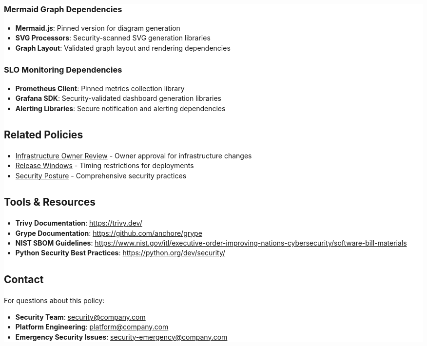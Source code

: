 ### Mermaid Graph Dependencies
- **Mermaid.js**: Pinned version for diagram generation
- **SVG Processors**: Security-scanned SVG generation libraries
- **Graph Layout**: Validated graph layout and rendering dependencies

### SLO Monitoring Dependencies
- **Prometheus Client**: Pinned metrics collection library
- **Grafana SDK**: Security-validated dashboard generation libraries
- **Alerting Libraries**: Secure notification and alerting dependencies

## Related Policies

- [Infrastructure Owner Review](infra-owners.md) - Owner approval for infrastructure changes
- [Release Windows](release-windows.md) - Timing restrictions for deployments
- [Security Posture](../security.md) - Comprehensive security practices

## Tools & Resources

- **Trivy Documentation**: https://trivy.dev/
- **Grype Documentation**: https://github.com/anchore/grype
- **NIST SBOM Guidelines**: https://www.nist.gov/itl/executive-order-improving-nations-cybersecurity/software-bill-materials
- **Python Security Best Practices**: https://python.org/dev/security/

## Contact

For questions about this policy:
- **Security Team**: security@company.com
- **Platform Engineering**: platform@company.com
- **Emergency Security Issues**: security-emergency@company.com